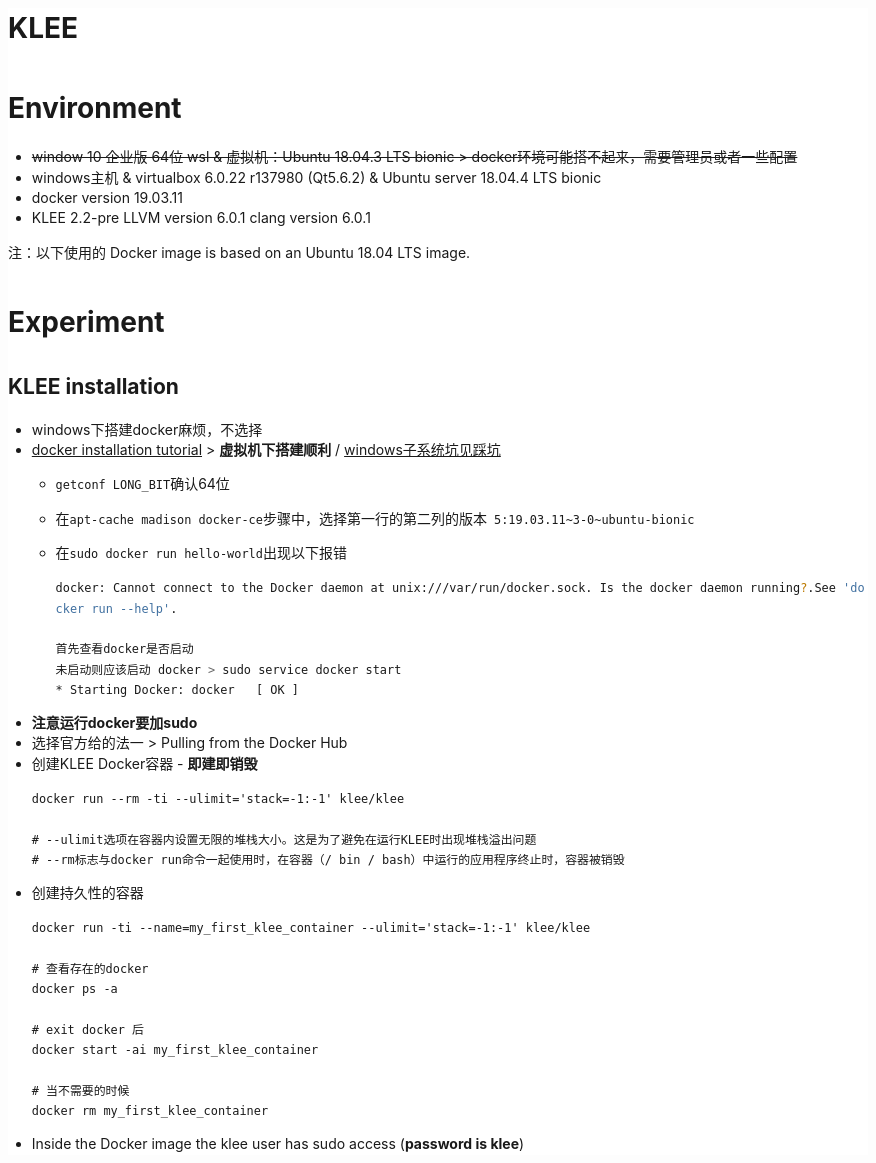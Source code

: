 # KLEE

# Environment

- ~~window 10 企业版 64位 wsl & 虚拟机：Ubuntu 18.04.3 LTS bionic > docker环境可能搭不起来，需要管理员或者一些配置~~
- windows主机 & virtualbox 6.0.22 r137980 (Qt5.6.2) & Ubuntu server 18.04.4 LTS bionic
- docker version 19.03.11
- KLEE 2.2-pre LLVM version 6.0.1 clang version 6.0.1

注：以下使用的 Docker image is based on an Ubuntu 18.04 LTS image.

# Experiment

## KLEE installation

- windows下搭建docker麻烦，不选择
- [docker installation tutorial](https://docs.docker.com/engine/install/ubuntu/) > **虚拟机下搭建顺利** / [windows子系统坑见踩坑](#踩坑)
  - `getconf LONG_BIT`确认64位
  - 在`apt-cache madison docker-ce`步骤中，选择第一行的第二列的版本` 5:19.03.11~3-0~ubuntu-bionic`
  - 在`sudo docker run hello-world`出现以下报错
  
    ```bash
    docker: Cannot connect to the Docker daemon at unix:///var/run/docker.sock. Is the docker daemon running?.See 'docker run --help'.
    
    首先查看docker是否启动
    未启动则应该启动 docker > sudo service docker start
    * Starting Docker: docker   [ OK ]
    ```
- **注意运行docker要加sudo**
- 选择官方给的法一 > Pulling from the Docker Hub
- 创建KLEE Docker容器 - **即建即销毁**
  ```
  docker run --rm -ti --ulimit='stack=-1:-1' klee/klee

  # --ulimit选项在容器内设置无限的堆栈大小。这是为了避免在运行KLEE时出现堆栈溢出问题
  # --rm标志与docker run命令一起使用时，在容器（/ bin / bash）中运行的应用程序终止时，容器被销毁
  ```
- 创建持久性的容器
  ```
  docker run -ti --name=my_first_klee_container --ulimit='stack=-1:-1' klee/klee
  
  # 查看存在的docker
  docker ps -a

  # exit docker 后
  docker start -ai my_first_klee_container

  # 当不需要的时候
  docker rm my_first_klee_container
  ```
- Inside the Docker image the klee user has sudo access (**password is klee**) 

